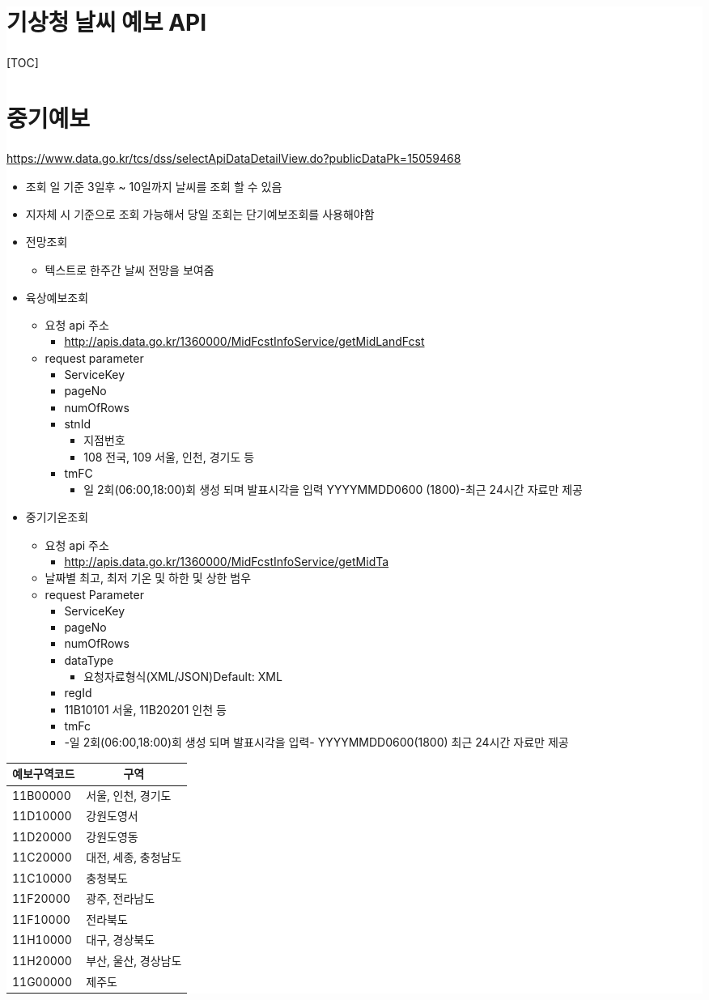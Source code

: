 # 기상청 날씨 예보 API

[TOC]

# 중기예보

https://www.data.go.kr/tcs/dss/selectApiDataDetailView.do?publicDataPk=15059468

- 조회 일 기준 3일후 ~ 10일까지 날씨를 조회 할 수 있음
- 지자체 시 기준으로 조회 가능해서 당일 조회는 단기예보조회를 사용해야함
- 전망조회
  - 텍스트로 한주간 날씨 전망을 보여줌
- 육상예보조회
  - 요청 api 주소
    - http://apis.data.go.kr/1360000/MidFcstInfoService/getMidLandFcst
  - request parameter
    - ServiceKey
    - pageNo
    - numOfRows
    - stnId
      - 지점번호
      - 108 전국, 109 서울, 인천, 경기도 등
    - tmFC
      - 일 2회(06:00,18:00)회 생성 되며 발표시각을 입력 YYYYMMDD0600 (1800)-최근 24시간 자료만 제공



- 중기기온조회
  - 요청 api 주소
    - http://apis.data.go.kr/1360000/MidFcstInfoService/getMidTa
  - 날짜별 최고, 최저 기온 및 하한 및 상한 범우
  - request Parameter
    - ServiceKey
    - pageNo
    - numOfRows
    - dataType 
      - 요청자료형식(XML/JSON)Default: XML
    -  regId
      - 11B10101 서울, 11B20201 인천 등 
    -  tmFc
      - -일 2회(06:00,18:00)회 생성 되며 발표시각을 입력- YYYYMMDD0600(1800) 최근 24시간 자료만 제공

| **예보구역코드** | **구역**             |
| ---------------- | -------------------- |
| 11B00000         | 서울, 인천, 경기도   |
| 11D10000         | 강원도영서           |
| 11D20000         | 강원도영동           |
| 11C20000         | 대전, 세종, 충청남도 |
| 11C10000         | 충청북도             |
| 11F20000         | 광주, 전라남도       |
| 11F10000         | 전라북도             |
| 11H10000         | 대구, 경상북도       |
| 11H20000         | 부산, 울산, 경상남도 |
| 11G00000         | 제주도               |
